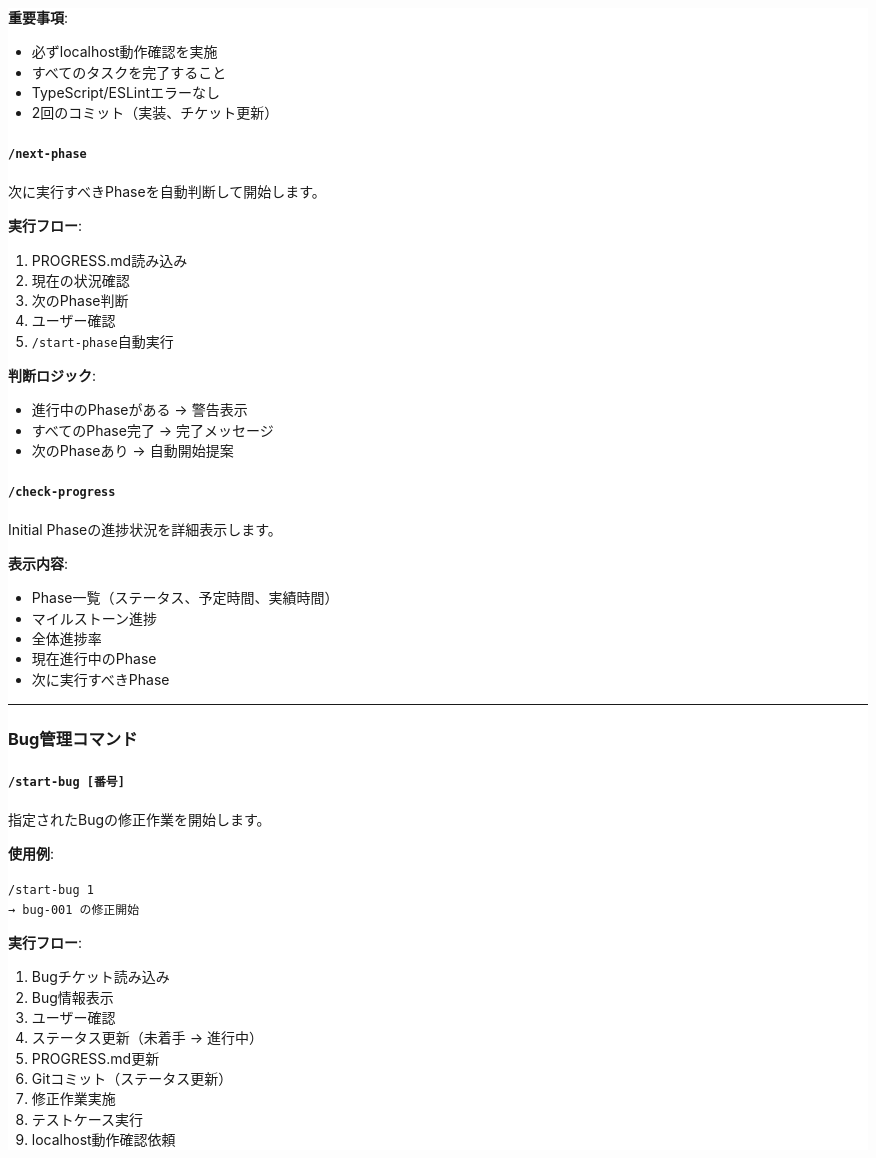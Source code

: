 **重要事項**:
- 必ずlocalhost動作確認を実施
- すべてのタスクを完了すること
- TypeScript/ESLintエラーなし
- 2回のコミット（実装、チケット更新）

#### `/next-phase`
次に実行すべきPhaseを自動判断して開始します。

**実行フロー**:
1. PROGRESS.md読み込み
2. 現在の状況確認
3. 次のPhase判断
4. ユーザー確認
5. `/start-phase`自動実行

**判断ロジック**:
- 進行中のPhaseがある → 警告表示
- すべてのPhase完了 → 完了メッセージ
- 次のPhaseあり → 自動開始提案

#### `/check-progress`
Initial Phaseの進捗状況を詳細表示します。

**表示内容**:
- Phase一覧（ステータス、予定時間、実績時間）
- マイルストーン進捗
- 全体進捗率
- 現在進行中のPhase
- 次に実行すべきPhase

---

### Bug管理コマンド

#### `/start-bug [番号]`
指定されたBugの修正作業を開始します。

**使用例**:
```
/start-bug 1
→ bug-001 の修正開始
```

**実行フロー**:
1. Bugチケット読み込み
2. Bug情報表示
3. ユーザー確認
4. ステータス更新（未着手 → 進行中）
5. PROGRESS.md更新
6. Gitコミット（ステータス更新）
7. 修正作業実施
8. テストケース実行
9. localhost動作確認依頼
